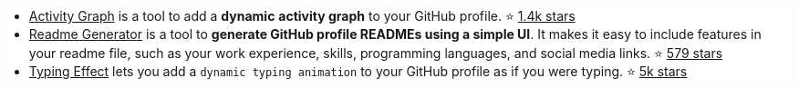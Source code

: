 - [Activity Graph](https://ashutosh00710.github.io/github-readme-activity-graph) is a tool to add a **dynamic** **activity graph** to your GitHub profile. ⭐ [1.4k stars](https://github.com/Ashutosh00710/github-readme-activity-graph)
- [Readme Generator](https://gprm.itsvg.in) is a tool to **generate GitHub profile READMEs using a simple UI**. It makes it easy to include features in your readme file, such as your work experience, skills, programming languages, and social media links. ⭐ [579 stars](https://github.com/VishwaGauravIn/github-profile-readme-maker)
- [Typing Effect](https://readme-typing-svg.demolab.com/demo) lets you add a `dynamic typing animation` to your GitHub profile as if you were typing. ⭐ [5k stars](https://github.com/DenverCoder1/readme-typing-svg)
